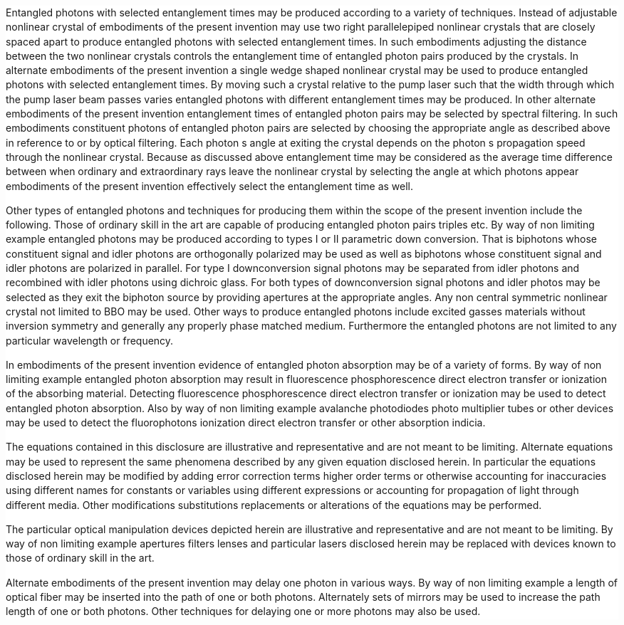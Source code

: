 Entangled photons with selected entanglement times may be produced according to a variety of techniques. Instead of adjustable nonlinear crystal of embodiments of the present invention may use two right parallelepiped nonlinear crystals that are closely spaced apart to produce entangled photons with selected entanglement times. In such embodiments adjusting the distance between the two nonlinear crystals controls the entanglement time of entangled photon pairs produced by the crystals. In alternate embodiments of the present invention a single wedge shaped nonlinear crystal may be used to produce entangled photons with selected entanglement times. By moving such a crystal relative to the pump laser such that the width through which the pump laser beam passes varies entangled photons with different entanglement times may be produced. In other alternate embodiments of the present invention entanglement times of entangled photon pairs may be selected by spectral filtering. In such embodiments constituent photons of entangled photon pairs are selected by choosing the appropriate angle as described above in reference to or by optical filtering. Each photon s angle at exiting the crystal depends on the photon s propagation speed through the nonlinear crystal. Because as discussed above entanglement time may be considered as the average time difference between when ordinary and extraordinary rays leave the nonlinear crystal by selecting the angle at which photons appear embodiments of the present invention effectively select the entanglement time as well.

Other types of entangled photons and techniques for producing them within the scope of the present invention include the following. Those of ordinary skill in the art are capable of producing entangled photon pairs triples etc. By way of non limiting example entangled photons may be produced according to types I or II parametric down conversion. That is biphotons whose constituent signal and idler photons are orthogonally polarized may be used as well as biphotons whose constituent signal and idler photons are polarized in parallel. For type I downconversion signal photons may be separated from idler photons and recombined with idler photons using dichroic glass. For both types of downconversion signal photons and idler photos may be selected as they exit the biphoton source by providing apertures at the appropriate angles. Any non central symmetric nonlinear crystal not limited to BBO may be used. Other ways to produce entangled photons include excited gasses materials without inversion symmetry and generally any properly phase matched medium. Furthermore the entangled photons are not limited to any particular wavelength or frequency.

In embodiments of the present invention evidence of entangled photon absorption may be of a variety of forms. By way of non limiting example entangled photon absorption may result in fluorescence phosphorescence direct electron transfer or ionization of the absorbing material. Detecting fluorescence phosphorescence direct electron transfer or ionization may be used to detect entangled photon absorption. Also by way of non limiting example avalanche photodiodes photo multiplier tubes or other devices may be used to detect the fluorophotons ionization direct electron transfer or other absorption indicia.

The equations contained in this disclosure are illustrative and representative and are not meant to be limiting. Alternate equations may be used to represent the same phenomena described by any given equation disclosed herein. In particular the equations disclosed herein may be modified by adding error correction terms higher order terms or otherwise accounting for inaccuracies using different names for constants or variables using different expressions or accounting for propagation of light through different media. Other modifications substitutions replacements or alterations of the equations may be performed.

The particular optical manipulation devices depicted herein are illustrative and representative and are not meant to be limiting. By way of non limiting example apertures filters lenses and particular lasers disclosed herein may be replaced with devices known to those of ordinary skill in the art.

Alternate embodiments of the present invention may delay one photon in various ways. By way of non limiting example a length of optical fiber may be inserted into the path of one or both photons. Alternately sets of mirrors may be used to increase the path length of one or both photons. Other techniques for delaying one or more photons may also be used.
